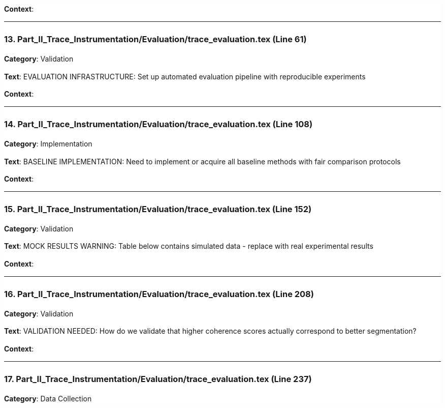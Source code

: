 **Context**:  

---

### 13. Part_II_Trace_Instrumentation/Evaluation/trace_evaluation.tex (Line 61)

**Category**: Validation

**Text**: EVALUATION INFRASTRUCTURE: Set up automated evaluation pipeline with reproducible experiments

**Context**:  

---

### 14. Part_II_Trace_Instrumentation/Evaluation/trace_evaluation.tex (Line 108)

**Category**: Implementation

**Text**: BASELINE IMPLEMENTATION: Need to implement or acquire all baseline methods with fair comparison protocols

**Context**:  

---

### 15. Part_II_Trace_Instrumentation/Evaluation/trace_evaluation.tex (Line 152)

**Category**: Validation

**Text**: MOCK RESULTS WARNING: Table below contains simulated data - replace with real experimental results

**Context**:  

---

### 16. Part_II_Trace_Instrumentation/Evaluation/trace_evaluation.tex (Line 208)

**Category**: Validation

**Text**: VALIDATION NEEDED: How do we validate that higher coherence scores actually correspond to better segmentation?

**Context**:  

---

### 17. Part_II_Trace_Instrumentation/Evaluation/trace_evaluation.tex (Line 237)

**Category**: Data Collection
